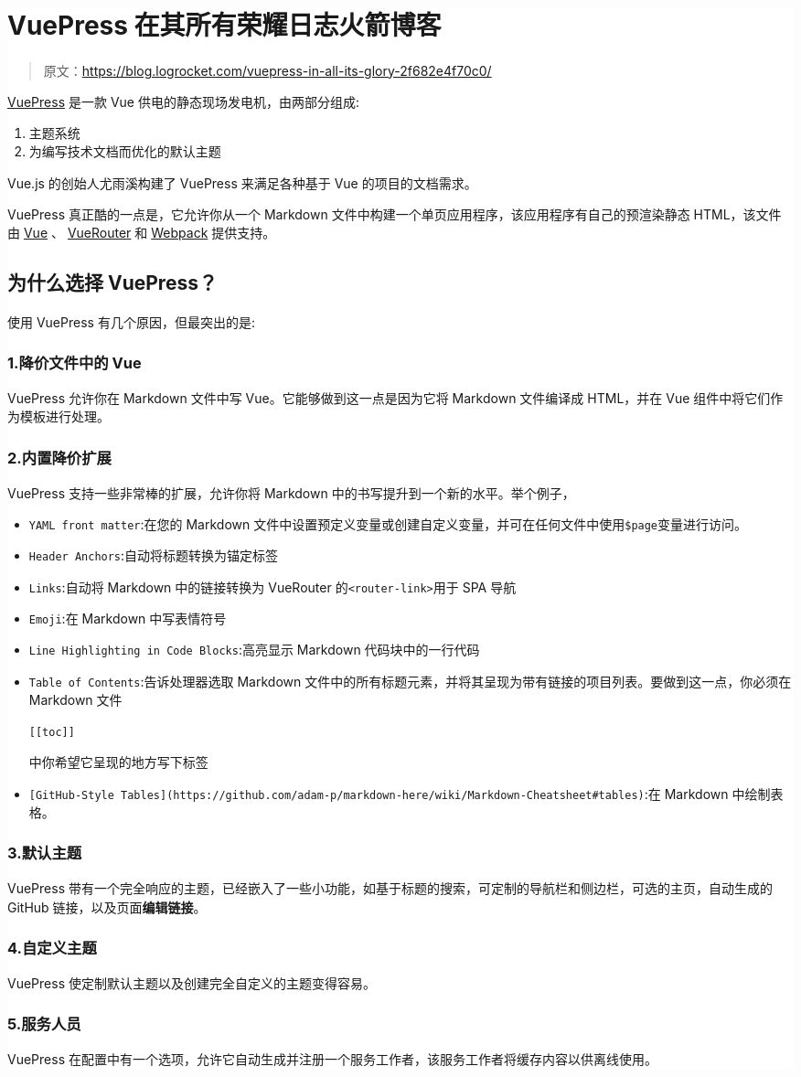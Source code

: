 # VuePress 在其所有荣耀日志火箭博客

> 原文：<https://blog.logrocket.com/vuepress-in-all-its-glory-2f682e4f70c0/>

[VuePress](https://github.com/vuejs/vuepress) 是一款 Vue 供电的静态现场发电机，由两部分组成:

1.  主题系统
2.  为编写技术文档而优化的默认主题

Vue.js 的创始人尤雨溪构建了 VuePress 来满足各种基于 Vue 的项目的文档需求。

VuePress 真正酷的一点是，它允许你从一个 Markdown 文件中构建一个单页应用程序，该应用程序有自己的预渲染静态 HTML，该文件由 [Vue](https://github.com/vuejs/vue) 、 [VueRouter](https://github.com/vuejs/vue-router) 和 [Webpack](https://webpack.js.org/) 提供支持。

## 为什么选择 VuePress？

使用 VuePress 有几个原因，但最突出的是:

### 1.降价文件中的 Vue

VuePress 允许你在 Markdown 文件中写 Vue。它能够做到这一点是因为它将 Markdown 文件编译成 HTML，并在 Vue 组件中将它们作为模板进行处理。

### 2.内置降价扩展

VuePress 支持一些非常棒的扩展，允许你将 Markdown 中的书写提升到一个新的水平。举个例子，

*   `YAML front matter`:在您的 Markdown 文件中设置预定义变量或创建自定义变量，并可在任何文件中使用`$page`变量进行访问。
*   `Header Anchors`:自动将标题转换为锚定标签
*   `Links`:自动将 Markdown 中的链接转换为 VueRouter 的`<router-link>`用于 SPA 导航
*   `Emoji`:在 Markdown 中写表情符号
*   `Line Highlighting in Code Blocks`:高亮显示 Markdown 代码块中的一行代码
*   `Table of Contents`:告诉处理器选取 Markdown 文件中的所有标题元素，并将其呈现为带有链接的项目列表。要做到这一点，你必须在 Markdown 文件

    ```
    [[toc]]
    ```

    中你希望它呈现的地方写下标签
*   `[GitHub-Style Tables](https://github.com/adam-p/markdown-here/wiki/Markdown-Cheatsheet#tables)`:在 Markdown 中绘制表格。

### 3.默认主题

VuePress 带有一个完全响应的主题，已经嵌入了一些小功能，如基于标题的搜索，可定制的导航栏和侧边栏，可选的主页，自动生成的 GitHub 链接，以及页面**编辑链接**。

### 4.自定义主题

VuePress 使定制默认主题以及创建完全自定义的主题变得容易。

### 5.服务人员

VuePress 在配置中有一个选项，允许它自动生成并注册一个服务工作者，该服务工作者将缓存内容以供离线使用。
